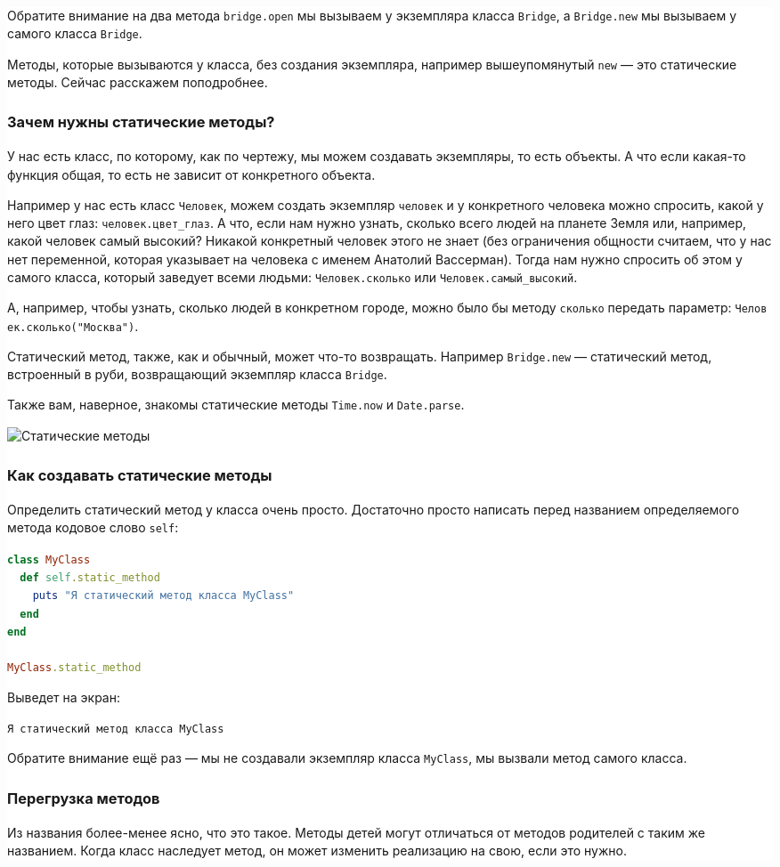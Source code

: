 Обратите внимание на два метода `bridge.open` мы вызываем у экземпляра класса `Bridge`, а `Bridge.new` мы вызываем у самого класса `Bridge`.

Методы, которые вызываются у класса, без создания экземпляра, например вышеупомянутый `new` — это статические методы. Сейчас расскажем поподробнее.

### Зачем нужны статические методы?

У нас есть класс, по которому, как по чертежу, мы можем создавать экземпляры, то есть объекты. А что если какая-то функция общая, то есть не зависит от конкретного объекта.

Например у нас есть класс `Человек`, можем создать экземпляр `человек` и у конкретного человека можно спросить, какой у него цвет глаз: `человек.цвет_глаз`. А что, если нам нужно узнать, сколько всего людей на планете Земля или, например, какой человек самый высокий? Никакой конкретный человек этого не знает (без ограничения общности считаем, что у нас нет переменной, которая указывает на человека с именем Анатолий Вассерман). Тогда нам нужно спросить об этом у самого класса, который заведует всеми людьми: `Человек.сколько` или `Человек.самый_высокий`.

А, например, чтобы узнать, сколько людей в конкретном городе, можно было бы методу `сколько` передать параметр: `Человек.сколько("Москва")`.

Статический метод, также, как и обычный, может что-то возвращать. Например `Bridge.new` — статический метод, встроенный в руби, возвращающий экземпляр класса `Bridge`.

Также вам, наверное, знакомы статические методы `Time.now` и `Date.parse`.

![Статические методы](http://goodprogrammer.ru/system/rich_texts/000/000/5044c88d17400ea5d8967ce6894e72348cae53d8c1c/02-abstract-methods-for-text.png?1443119022 "Статические методы")

### Как создавать статические методы

Определить статический метод у класса очень просто. Достаточно просто написать перед названием определяемого метода кодовое слово `self`:

```ruby
class MyClass
  def self.static_method
    puts "Я статический метод класса MyClass"
  end
end

MyClass.static_method
```

Выведет на экран:

```sh
Я статический метод класса MyClass
```

Обратите внимание ещё раз — мы не создавали экземпляр класса `MyClass`, мы вызвали метод самого класса.

### Перегрузка методов

Из названия более-менее ясно, что это такое. Методы детей могут отличаться от методов родителей с таким же названием. Когда класс наследует метод, он может изменить реализацию на свою, если это нужно.
